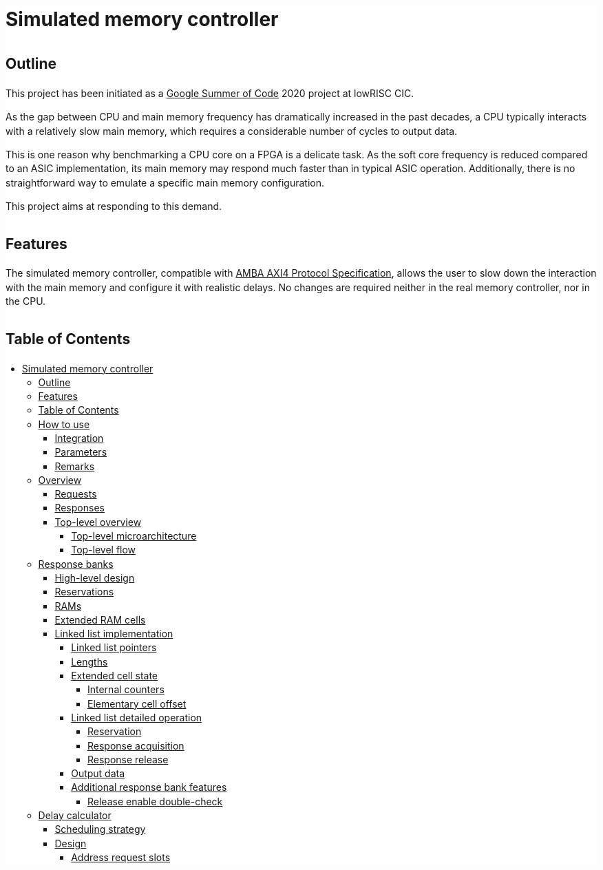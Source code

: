 # Simulated memory controller

## Outline

This project has been initiated as a [Google Summer of Code](https://summerofcode.withgoogle.com) 2020 project at lowRISC CIC.

As the gap between CPU and main memory frequency has dramatically increased in the past decades, a CPU typically interacts with a relatively slow main memory, which requires a considerable number of cycles to output data.

This is one reason why benchmarking a CPU core on a FPGA is a delicate task.
As the soft core frequency is reduced compared to an ASIC implementation, its main memory may respond much faster than in typical ASIC operation.
Additionally, there is no straightforward way to emulate a specific main memory configuration.

This project aims at responding to this demand.

## Features

The simulated memory controller, compatible with [AMBA AXI4 Protocol Specification](https://developer.arm.com/architectures/system-architectures/amba/amba-4), allows the user to slow down the interaction with the main memory and configure it with realistic delays.
No changes are required neither in the real memory controller, nor in the CPU.

## Table of Contents

   * [Simulated memory controller](#simulated-memory-controller)
      * [Outline](#outline)
      * [Features](#features)
      * [Table of Contents](#table-of-contents)
      * [How to use](#how-to-use)
         * [Integration](#integration)
         * [Parameters](#parameters)
         * [Remarks](#remarks)
      * [Overview](#overview)
         * [Requests](#requests)
         * [Responses](#responses)
         * [Top-level overview](#top-level-overview)
            * [Top-level microarchitecture](#top-level-microarchitecture)
            * [Top-level flow](#top-level-flow)
      * [Response banks](#response-banks)
         * [High-level design](#high-level-design)
         * [Reservations](#reservations)
         * [RAMs](#rams)
         * [Extended RAM cells](#extended-ram-cells)
         * [Linked list implementation](#linked-list-implementation)
            * [Linked list pointers](#linked-list-pointers)
            * [Lengths](#lengths)
            * [Extended cell state](#extended-cell-state)
               * [Internal counters](#internal-counters)
               * [Elementary cell offset](#elementary-cell-offset)
            * [Linked list detailed operation](#linked-list-detailed-operation)
               * [Reservation](#reservation)
               * [Response acquisition](#response-acquisition)
               * [Response release](#response-release)
            * [Output data](#output-data)
            * [Additional response bank features](#additional-response-bank-features)
               * [Release enable double-check](#release-enable-double-check)
      * [Delay calculator](#delay-calculator)
         * [Scheduling strategy](#scheduling-strategy)
         * [Design](#design)
            * [Address request slots](#address-request-slots)